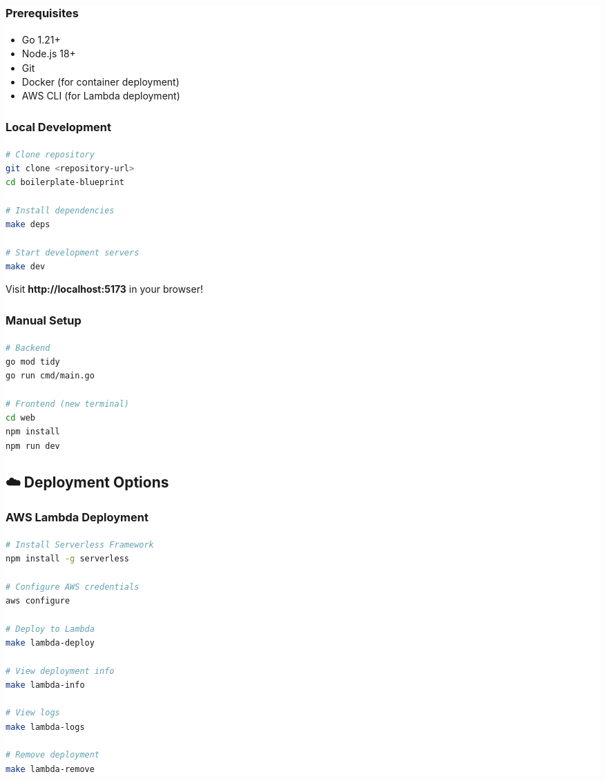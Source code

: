 ### Prerequisites
- Go 1.21+
- Node.js 18+
- Git
- Docker (for container deployment)
- AWS CLI (for Lambda deployment)

### Local Development

```bash
# Clone repository
git clone <repository-url>
cd boilerplate-blueprint

# Install dependencies
make deps

# Start development servers
make dev
```

Visit **http://localhost:5173** in your browser!

### Manual Setup

```bash
# Backend
go mod tidy
go run cmd/main.go

# Frontend (new terminal)
cd web
npm install
npm run dev
```

## ☁️ Deployment Options

### AWS Lambda Deployment

```bash
# Install Serverless Framework
npm install -g serverless

# Configure AWS credentials
aws configure

# Deploy to Lambda
make lambda-deploy

# View deployment info
make lambda-info

# View logs
make lambda-logs

# Remove deployment
make lambda-remove
```
